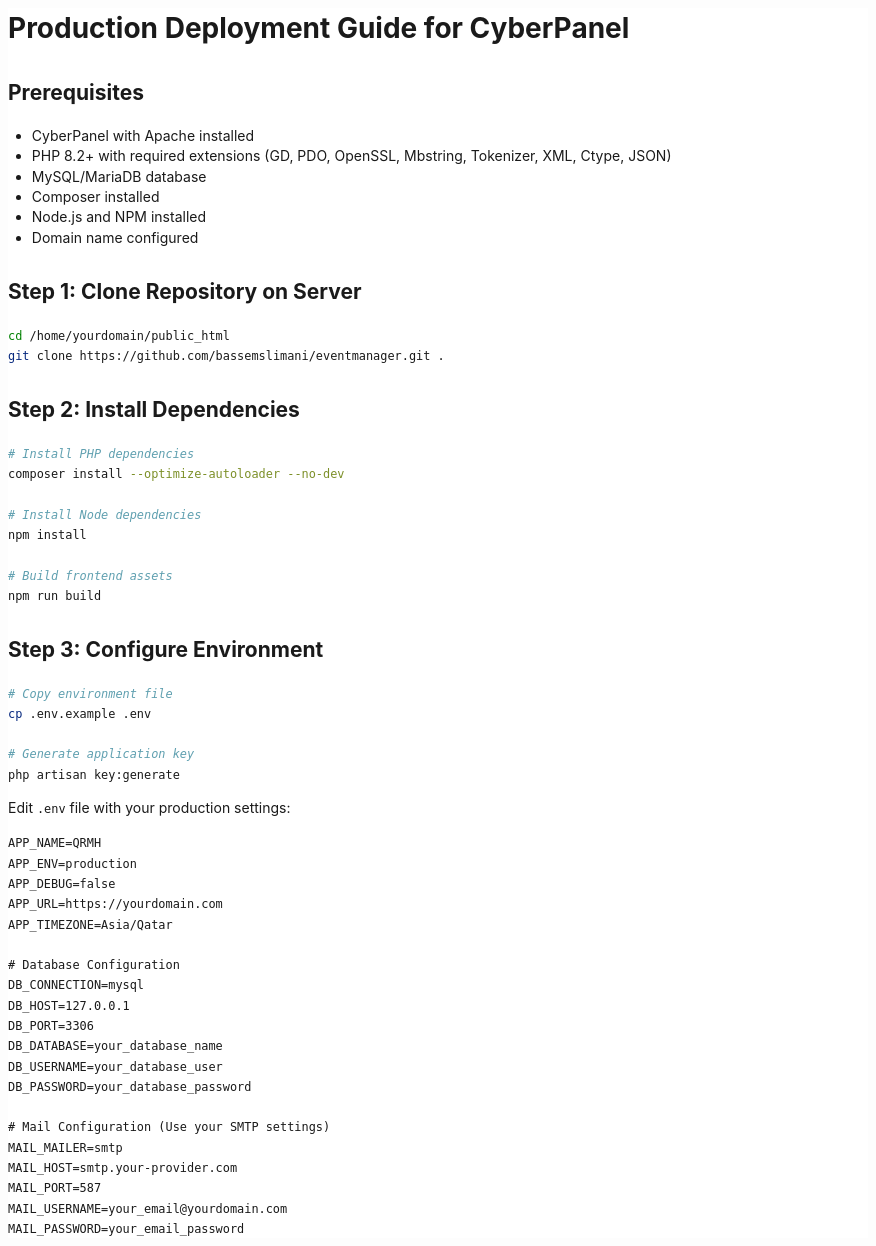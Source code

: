 # Production Deployment Guide for CyberPanel

## Prerequisites
- CyberPanel with Apache installed
- PHP 8.2+ with required extensions (GD, PDO, OpenSSL, Mbstring, Tokenizer, XML, Ctype, JSON)
- MySQL/MariaDB database
- Composer installed
- Node.js and NPM installed
- Domain name configured

## Step 1: Clone Repository on Server

```bash
cd /home/yourdomain/public_html
git clone https://github.com/bassemslimani/eventmanager.git .
```

## Step 2: Install Dependencies

```bash
# Install PHP dependencies
composer install --optimize-autoloader --no-dev

# Install Node dependencies
npm install

# Build frontend assets
npm run build
```

## Step 3: Configure Environment

```bash
# Copy environment file
cp .env.example .env

# Generate application key
php artisan key:generate
```

Edit `.env` file with your production settings:

```env
APP_NAME=QRMH
APP_ENV=production
APP_DEBUG=false
APP_URL=https://yourdomain.com
APP_TIMEZONE=Asia/Qatar

# Database Configuration
DB_CONNECTION=mysql
DB_HOST=127.0.0.1
DB_PORT=3306
DB_DATABASE=your_database_name
DB_USERNAME=your_database_user
DB_PASSWORD=your_database_password

# Mail Configuration (Use your SMTP settings)
MAIL_MAILER=smtp
MAIL_HOST=smtp.your-provider.com
MAIL_PORT=587
MAIL_USERNAME=your_email@yourdomain.com
MAIL_PASSWORD=your_email_password
```
